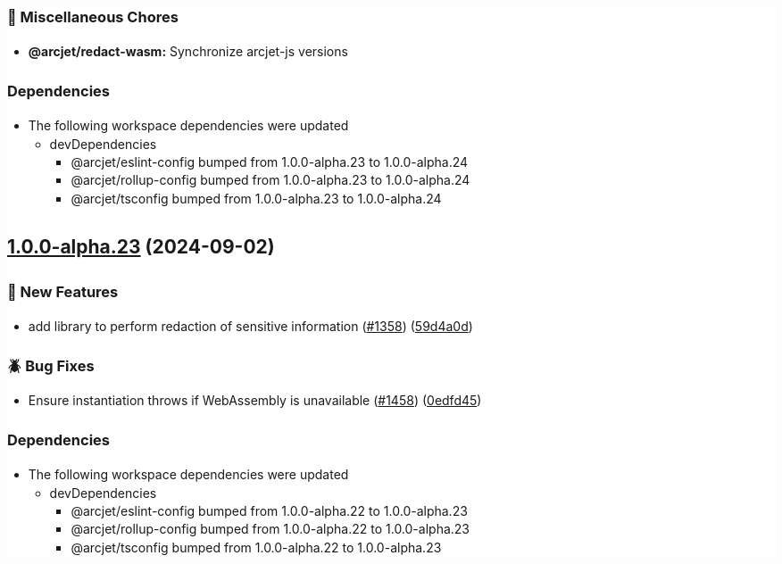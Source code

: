 
### 🧹 Miscellaneous Chores

* **@arcjet/redact-wasm:** Synchronize arcjet-js versions


### Dependencies

* The following workspace dependencies were updated
  * devDependencies
    * @arcjet/eslint-config bumped from 1.0.0-alpha.23 to 1.0.0-alpha.24
    * @arcjet/rollup-config bumped from 1.0.0-alpha.23 to 1.0.0-alpha.24
    * @arcjet/tsconfig bumped from 1.0.0-alpha.23 to 1.0.0-alpha.24

## [1.0.0-alpha.23](https://github.com/arcjet/arcjet-js/compare/v1.0.0-alpha.22...@arcjet/redact-wasm-v1.0.0-alpha.23) (2024-09-02)


### 🚀 New Features

* add library to perform redaction of sensitive information ([#1358](https://github.com/arcjet/arcjet-js/issues/1358)) ([59d4a0d](https://github.com/arcjet/arcjet-js/commit/59d4a0de86ae8f6b44839566df49bb2cd391e51a))


### 🪲 Bug Fixes

* Ensure instantiation throws if WebAssembly is unavailable ([#1458](https://github.com/arcjet/arcjet-js/issues/1458)) ([0edfd45](https://github.com/arcjet/arcjet-js/commit/0edfd457d9f1428d360787e8c78dce3471abdee8))


### Dependencies

* The following workspace dependencies were updated
  * devDependencies
    * @arcjet/eslint-config bumped from 1.0.0-alpha.22 to 1.0.0-alpha.23
    * @arcjet/rollup-config bumped from 1.0.0-alpha.22 to 1.0.0-alpha.23
    * @arcjet/tsconfig bumped from 1.0.0-alpha.22 to 1.0.0-alpha.23
